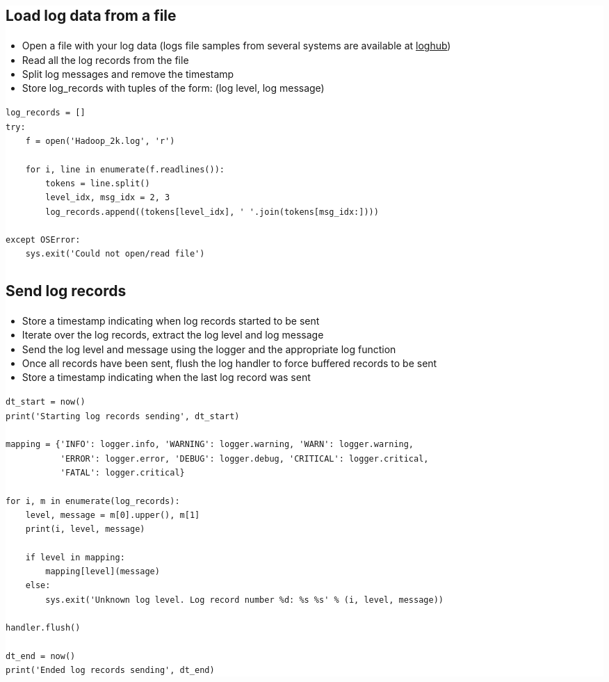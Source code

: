 Load log data from a file
-------------------------

-   Open a file with your log data (logs file samples from several
    systems are available at [loghub](https://github.com/logpai/loghub))
-   Read all the log records from the file
-   Split log messages and remove the timestamp
-   Store log\_records with tuples of the form: (log level, log message)

``` {.sourceCode .python}
log_records = []
try:
    f = open('Hadoop_2k.log', 'r')

    for i, line in enumerate(f.readlines()):
        tokens = line.split()
        level_idx, msg_idx = 2, 3
        log_records.append((tokens[level_idx], ' '.join(tokens[msg_idx:])))

except OSError:
    sys.exit('Could not open/read file')
```

Send log records
----------------

-   Store a timestamp indicating when log records started to be sent
-   Iterate over the log records, extract the log level and log message
-   Send the log level and message using the logger and the appropriate
    log function
-   Once all records have been sent, flush the log handler to force
    buffered records to be sent
-   Store a timestamp indicating when the last log record was sent

``` {.sourceCode .python}
dt_start = now()
print('Starting log records sending', dt_start)

mapping = {'INFO': logger.info, 'WARNING': logger.warning, 'WARN': logger.warning,
           'ERROR': logger.error, 'DEBUG': logger.debug, 'CRITICAL': logger.critical,
           'FATAL': logger.critical}

for i, m in enumerate(log_records):
    level, message = m[0].upper(), m[1]
    print(i, level, message)

    if level in mapping:
        mapping[level](message)
    else:
        sys.exit('Unknown log level. Log record number %d: %s %s' % (i, level, message))

handler.flush()

dt_end = now()
print('Ended log records sending', dt_end)
```

